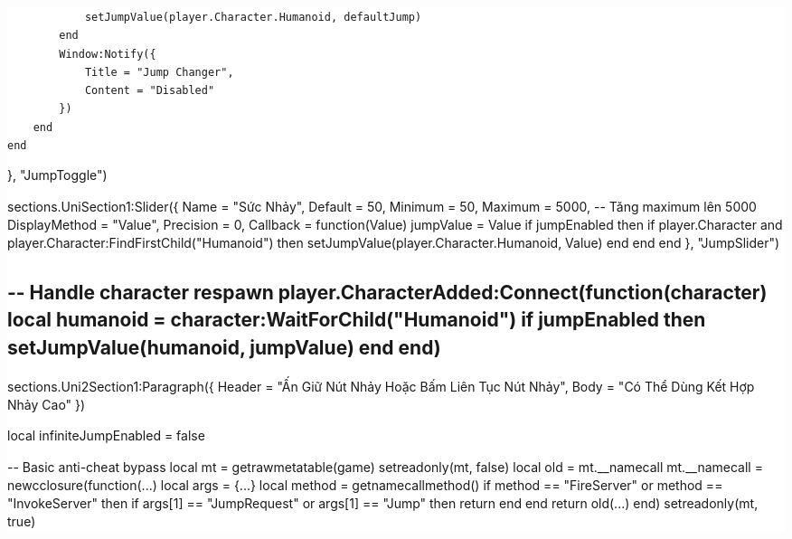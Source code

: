                 setJumpValue(player.Character.Humanoid, defaultJump)
            end
            Window:Notify({
                Title = "Jump Changer",
                Content = "Disabled"
            })
        end
    end
}, "JumpToggle")

sections.UniSection1:Slider({
    Name = "Sức Nhảy",
    Default = 50,
    Minimum = 50,
    Maximum = 5000, -- Tăng maximum lên 5000
    DisplayMethod = "Value",
    Precision = 0,
    Callback = function(Value)
        jumpValue = Value
        if jumpEnabled then
            if player.Character and player.Character:FindFirstChild("Humanoid") then
                setJumpValue(player.Character.Humanoid, Value)
            end
        end
    end
}, "JumpSlider")

-- Handle character respawn
player.CharacterAdded:Connect(function(character)
    local humanoid = character:WaitForChild("Humanoid")
    if jumpEnabled then
        setJumpValue(humanoid, jumpValue)
    end
end)
-----------------------------
sections.Uni2Section1:Paragraph({
	Header = "Ấn Giữ Nút Nhảy Hoặc Bấm Liên Tục Nút Nhảy",
	Body = "Có Thể Dùng Kết Hợp Nhảy Cao"
})

local infiniteJumpEnabled = false

-- Basic anti-cheat bypass
local mt = getrawmetatable(game)
setreadonly(mt, false)
local old = mt.__namecall
mt.__namecall = newcclosure(function(...)
    local args = {...}
    local method = getnamecallmethod()
    if method == "FireServer" or method == "InvokeServer" then
        if args[1] == "JumpRequest" or args[1] == "Jump" then
            return
        end
    end
    return old(...)
end)
setreadonly(mt, true)
